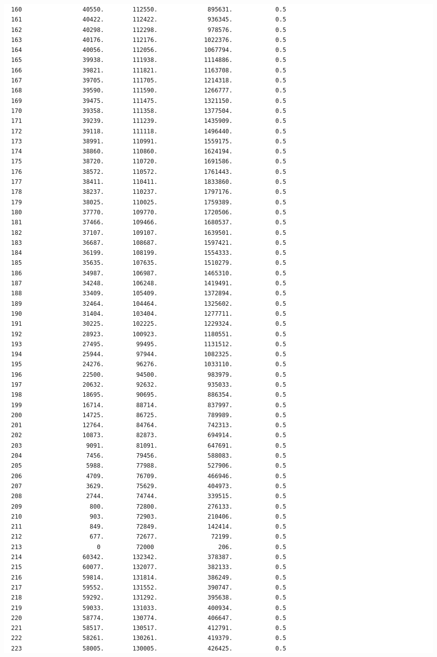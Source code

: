       160                 40550.        112550.              895631.            0.5
      161                 40422.        112422.              936345.            0.5
      162                 40298.        112298.              978576.            0.5
      163                 40176.        112176.             1022376.            0.5
      164                 40056.        112056.             1067794.            0.5
      165                 39938.        111938.             1114886.            0.5
      166                 39821.        111821.             1163708.            0.5
      167                 39705.        111705.             1214318.            0.5
      168                 39590.        111590.             1266777.            0.5
      169                 39475.        111475.             1321150.            0.5
      170                 39358.        111358.             1377504.            0.5
      171                 39239.        111239.             1435909.            0.5
      172                 39118.        111118.             1496440.            0.5
      173                 38991.        110991.             1559175.            0.5
      174                 38860.        110860.             1624194.            0.5
      175                 38720.        110720.             1691586.            0.5
      176                 38572.        110572.             1761443.            0.5
      177                 38411.        110411.             1833860.            0.5
      178                 38237.        110237.             1797176.            0.5
      179                 38025.        110025.             1759389.            0.5
      180                 37770.        109770.             1720506.            0.5
      181                 37466.        109466.             1680537.            0.5
      182                 37107.        109107.             1639501.            0.5
      183                 36687.        108687.             1597421.            0.5
      184                 36199.        108199.             1554333.            0.5
      185                 35635.        107635.             1510279.            0.5
      186                 34987.        106987.             1465310.            0.5
      187                 34248.        106248.             1419491.            0.5
      188                 33409.        105409.             1372894.            0.5
      189                 32464.        104464.             1325602.            0.5
      190                 31404.        103404.             1277711.            0.5
      191                 30225.        102225.             1229324.            0.5
      192                 28923.        100923.             1180551.            0.5
      193                 27495.         99495.             1131512.            0.5
      194                 25944.         97944.             1082325.            0.5
      195                 24276.         96276.             1033110.            0.5
      196                 22500.         94500.              983979.            0.5
      197                 20632.         92632.              935033.            0.5
      198                 18695.         90695.              886354.            0.5
      199                 16714.         88714.              837997.            0.5
      200                 14725.         86725.              789989.            0.5
      201                 12764.         84764.              742313.            0.5
      202                 10873.         82873.              694914.            0.5
      203                  9091.         81091.              647691.            0.5
      204                  7456.         79456.              588083.            0.5
      205                  5988.         77988.              527906.            0.5
      206                  4709.         76709.              466946.            0.5
      207                  3629.         75629.              404973.            0.5
      208                  2744.         74744.              339515.            0.5
      209                   800.         72800.              276133.            0.5
      210                   903.         72903.              210406.            0.5
      211                   849.         72849.              142414.            0.5
      212                   677.         72677.               72199.            0.5
      213                     0          72000                  206.            0.5
      214                 60342.        132342.              378387.            0.5
      215                 60077.        132077.              382133.            0.5
      216                 59814.        131814.              386249.            0.5
      217                 59552.        131552.              390747.            0.5
      218                 59292.        131292.              395638.            0.5
      219                 59033.        131033.              400934.            0.5
      220                 58774.        130774.              406647.            0.5
      221                 58517.        130517.              412791.            0.5
      222                 58261.        130261.              419379.            0.5
      223                 58005.        130005.              426425.            0.5